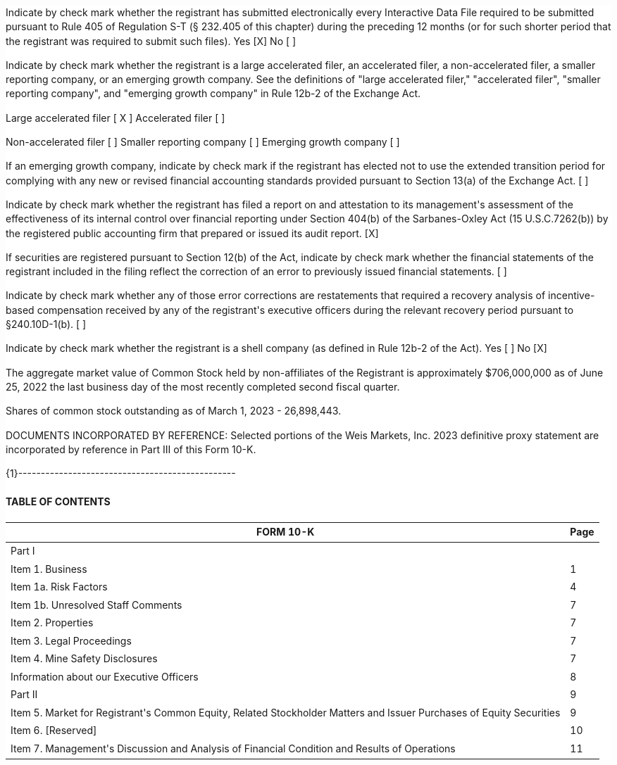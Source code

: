 Indicate by check mark whether the registrant has submitted electronically every Interactive Data File required to be submitted pursuant to Rule 405 of Regulation S-T (§ 232.405 of this chapter) during the preceding 12 months (or for such shorter period that the registrant was required to submit such files). Yes [X] No [ ]

Indicate by check mark whether the registrant is a large accelerated filer, an accelerated filer, a non-accelerated filer, a smaller reporting company, or an emerging growth company. See the definitions of "large accelerated filer," "accelerated filer", "smaller reporting company", and "emerging growth company" in Rule 12b-2 of the Exchange Act.

Large accelerated filer [ X ] Accelerated filer [ ]

Non-accelerated filer [ ] Smaller reporting company [ ] Emerging growth company [ ]

If an emerging growth company, indicate by check mark if the registrant has elected not to use the extended transition period for complying with any new or revised financial accounting standards provided pursuant to Section 13(a) of the Exchange Act. [ ]

Indicate by check mark whether the registrant has filed a report on and attestation to its management's assessment of the effectiveness of its internal control over financial reporting under Section 404(b) of the Sarbanes-Oxley Act (15 U.S.C.7262(b)) by the registered public accounting firm that prepared or issued its audit report. [X]

If securities are registered pursuant to Section 12(b) of the Act, indicate by check mark whether the financial statements of the registrant included in the filing reflect the correction of an error to previously issued financial statements. [ ]

Indicate by check mark whether any of those error corrections are restatements that required a recovery analysis of incentive-based compensation received by any of the registrant's executive officers during the relevant recovery period pursuant to §240.10D-1(b). [ ]

Indicate by check mark whether the registrant is a shell company (as defined in Rule 12b-2 of the Act). Yes [ ] No [X]

The aggregate market value of Common Stock held by non-affiliates of the Registrant is approximately \$706,000,000 as of June 25, 2022 the last business day of the most recently completed second fiscal quarter.

Shares of common stock outstanding as of March 1, 2023 - 26,898,443.

DOCUMENTS INCORPORATED BY REFERENCE: Selected portions of the Weis Markets, Inc. 2023 definitive proxy statement are incorporated by reference in Part III of this Form 10-K.

{1}------------------------------------------------

#### **TABLE OF CONTENTS**

| FORM 10-K                                                                                                            | Page |
|----------------------------------------------------------------------------------------------------------------------|------|
| Part I                                                                                                               |      |
| Item 1. Business                                                                                                     | 1    |
| Item 1a. Risk Factors                                                                                                | 4    |
| Item 1b. Unresolved Staff Comments                                                                                   | 7    |
| Item 2. Properties                                                                                                   | 7    |
| Item 3. Legal Proceedings                                                                                            | 7    |
| Item 4. Mine Safety Disclosures                                                                                      | 7    |
| Information about our Executive Officers                                                                             | 8    |
| Part II                                                                                                              | 9    |
| Item 5. Market for Registrant's Common Equity, Related Stockholder Matters and Issuer Purchases of Equity Securities | 9    |
| Item 6. [Reserved]                                                                                                   | 10   |
| Item 7. Management's Discussion and Analysis of Financial Condition and Results of Operations                        | 11   |